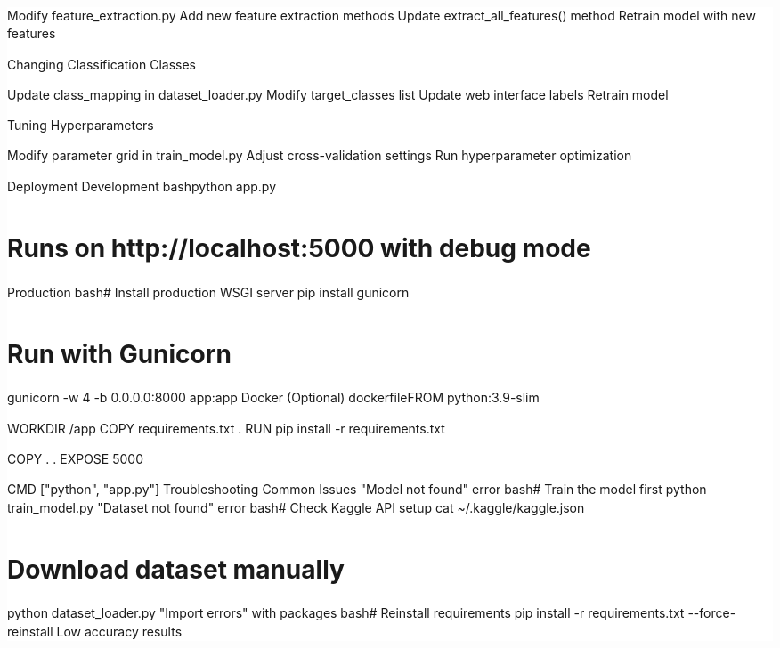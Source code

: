 Modify feature_extraction.py
Add new feature extraction methods
Update extract_all_features() method
Retrain model with new features

Changing Classification Classes

Update class_mapping in dataset_loader.py
Modify target_classes list
Update web interface labels
Retrain model

Tuning Hyperparameters

Modify parameter grid in train_model.py
Adjust cross-validation settings
Run hyperparameter optimization

Deployment
Development
bashpython app.py
# Runs on http://localhost:5000 with debug mode
Production
bash# Install production WSGI server
pip install gunicorn

# Run with Gunicorn
gunicorn -w 4 -b 0.0.0.0:8000 app:app
Docker (Optional)
dockerfileFROM python:3.9-slim

WORKDIR /app
COPY requirements.txt .
RUN pip install -r requirements.txt

COPY . .
EXPOSE 5000

CMD ["python", "app.py"]
Troubleshooting
Common Issues
"Model not found" error
bash# Train the model first
python train_model.py
"Dataset not found" error
bash# Check Kaggle API setup
cat ~/.kaggle/kaggle.json

# Download dataset manually
python dataset_loader.py
"Import errors" with packages
bash# Reinstall requirements
pip install -r requirements.txt --force-reinstall
Low accuracy results
